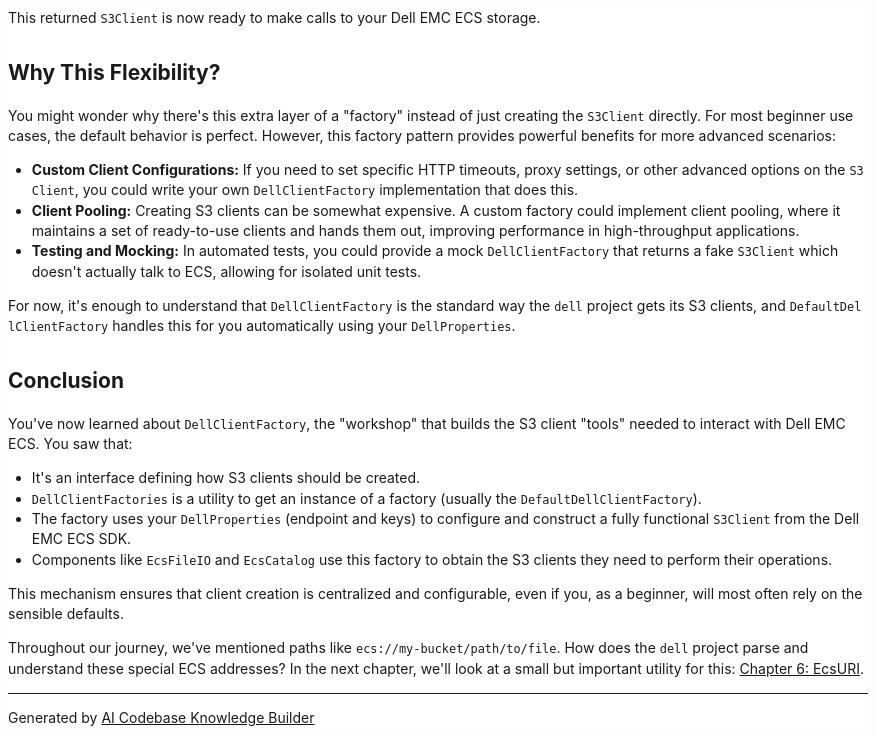 This returned `S3Client` is now ready to make calls to your Dell EMC ECS storage.

## Why This Flexibility?

You might wonder why there's this extra layer of a "factory" instead of just creating the `S3Client` directly. For most beginner use cases, the default behavior is perfect. However, this factory pattern provides powerful benefits for more advanced scenarios:

*   **Custom Client Configurations:** If you need to set specific HTTP timeouts, proxy settings, or other advanced options on the `S3Client`, you could write your own `DellClientFactory` implementation that does this.
*   **Client Pooling:** Creating S3 clients can be somewhat expensive. A custom factory could implement client pooling, where it maintains a set of ready-to-use clients and hands them out, improving performance in high-throughput applications.
*   **Testing and Mocking:** In automated tests, you could provide a mock `DellClientFactory` that returns a fake `S3Client` which doesn't actually talk to ECS, allowing for isolated unit tests.

For now, it's enough to understand that `DellClientFactory` is the standard way the `dell` project gets its S3 clients, and `DefaultDellClientFactory` handles this for you automatically using your `DellProperties`.

## Conclusion

You've now learned about `DellClientFactory`, the "workshop" that builds the S3 client "tools" needed to interact with Dell EMC ECS. You saw that:
*   It's an interface defining how S3 clients should be created.
*   `DellClientFactories` is a utility to get an instance of a factory (usually the `DefaultDellClientFactory`).
*   The factory uses your `DellProperties` (endpoint and keys) to configure and construct a fully functional `S3Client` from the Dell EMC ECS SDK.
*   Components like `EcsFileIO` and `EcsCatalog` use this factory to obtain the S3 clients they need to perform their operations.

This mechanism ensures that client creation is centralized and configurable, even if you, as a beginner, will most often rely on the sensible defaults.

Throughout our journey, we've mentioned paths like `ecs://my-bucket/path/to/file`. How does the `dell` project parse and understand these special ECS addresses? In the next chapter, we'll look at a small but important utility for this: [Chapter 6: EcsURI](06_ecsuri_.md).

---

Generated by [AI Codebase Knowledge Builder](https://github.com/The-Pocket/Tutorial-Codebase-Knowledge)